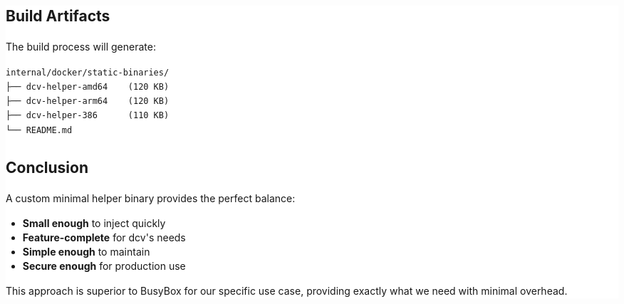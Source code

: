 ## Build Artifacts

The build process will generate:
```
internal/docker/static-binaries/
├── dcv-helper-amd64    (120 KB)
├── dcv-helper-arm64    (120 KB)
├── dcv-helper-386      (110 KB)
└── README.md
```

## Conclusion

A custom minimal helper binary provides the perfect balance:
- **Small enough** to inject quickly
- **Feature-complete** for dcv's needs
- **Simple enough** to maintain
- **Secure enough** for production use

This approach is superior to BusyBox for our specific use case, providing exactly what we need with minimal overhead.